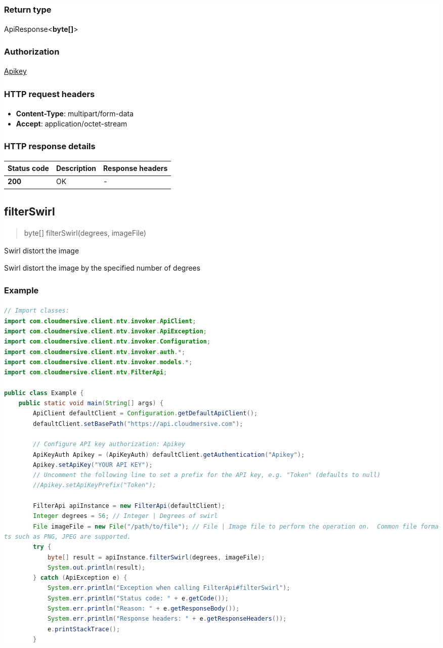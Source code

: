 ### Return type

ApiResponse<**byte[]**>


### Authorization

[Apikey](../README.md#Apikey)

### HTTP request headers

- **Content-Type**: multipart/form-data
- **Accept**: application/octet-stream

### HTTP response details
| Status code | Description | Response headers |
|-------------|-------------|------------------|
| **200** | OK |  -  |


## filterSwirl

> byte[] filterSwirl(degrees, imageFile)

Swirl distort the image

Swirl distort the image by the specified number of degrees

### Example

```java
// Import classes:
import com.cloudmersive.client.ntv.invoker.ApiClient;
import com.cloudmersive.client.ntv.invoker.ApiException;
import com.cloudmersive.client.ntv.invoker.Configuration;
import com.cloudmersive.client.ntv.invoker.auth.*;
import com.cloudmersive.client.ntv.invoker.models.*;
import com.cloudmersive.client.ntv.FilterApi;

public class Example {
    public static void main(String[] args) {
        ApiClient defaultClient = Configuration.getDefaultApiClient();
        defaultClient.setBasePath("https://api.cloudmersive.com");
        
        // Configure API key authorization: Apikey
        ApiKeyAuth Apikey = (ApiKeyAuth) defaultClient.getAuthentication("Apikey");
        Apikey.setApiKey("YOUR API KEY");
        // Uncomment the following line to set a prefix for the API key, e.g. "Token" (defaults to null)
        //Apikey.setApiKeyPrefix("Token");

        FilterApi apiInstance = new FilterApi(defaultClient);
        Integer degrees = 56; // Integer | Degrees of swirl
        File imageFile = new File("/path/to/file"); // File | Image file to perform the operation on.  Common file formats such as PNG, JPEG are supported.
        try {
            byte[] result = apiInstance.filterSwirl(degrees, imageFile);
            System.out.println(result);
        } catch (ApiException e) {
            System.err.println("Exception when calling FilterApi#filterSwirl");
            System.err.println("Status code: " + e.getCode());
            System.err.println("Reason: " + e.getResponseBody());
            System.err.println("Response headers: " + e.getResponseHeaders());
            e.printStackTrace();
        }
```